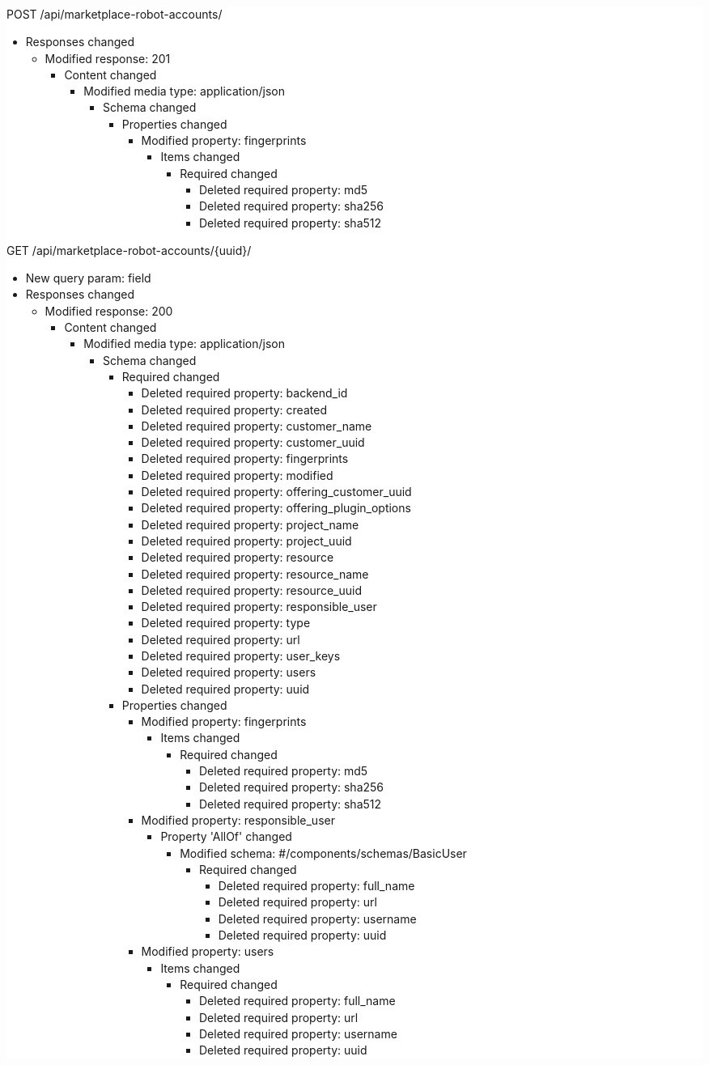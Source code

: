 POST /api/marketplace-robot-accounts/

- Responses changed
  - Modified response: 201
    - Content changed
      - Modified media type: application/json
        - Schema changed
          - Properties changed
            - Modified property: fingerprints
              - Items changed
                - Required changed
                  - Deleted required property: md5
                  - Deleted required property: sha256
                  - Deleted required property: sha512

GET /api/marketplace-robot-accounts/{uuid}/

- New query param: field
- Responses changed
  - Modified response: 200
    - Content changed
      - Modified media type: application/json
        - Schema changed
          - Required changed
            - Deleted required property: backend_id
            - Deleted required property: created
            - Deleted required property: customer_name
            - Deleted required property: customer_uuid
            - Deleted required property: fingerprints
            - Deleted required property: modified
            - Deleted required property: offering_customer_uuid
            - Deleted required property: offering_plugin_options
            - Deleted required property: project_name
            - Deleted required property: project_uuid
            - Deleted required property: resource
            - Deleted required property: resource_name
            - Deleted required property: resource_uuid
            - Deleted required property: responsible_user
            - Deleted required property: type
            - Deleted required property: url
            - Deleted required property: user_keys
            - Deleted required property: users
            - Deleted required property: uuid
          - Properties changed
            - Modified property: fingerprints
              - Items changed
                - Required changed
                  - Deleted required property: md5
                  - Deleted required property: sha256
                  - Deleted required property: sha512
            - Modified property: responsible_user
              - Property 'AllOf' changed
                - Modified schema: #/components/schemas/BasicUser
                  - Required changed
                    - Deleted required property: full_name
                    - Deleted required property: url
                    - Deleted required property: username
                    - Deleted required property: uuid
            - Modified property: users
              - Items changed
                - Required changed
                  - Deleted required property: full_name
                  - Deleted required property: url
                  - Deleted required property: username
                  - Deleted required property: uuid
